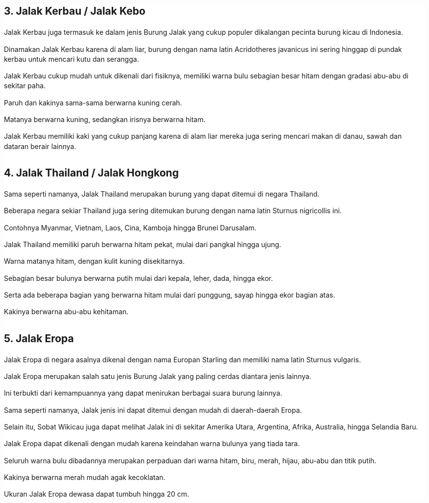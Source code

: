 ## 3. Jalak Kerbau / Jalak Kebo

Jalak Kerbau juga termasuk ke dalam jenis Burung Jalak yang cukup populer dikalangan pecinta burung kicau di Indonesia.

Dinamakan Jalak Kerbau karena di alam liar, burung dengan nama latin Acridotheres javanicus ini sering hinggap di pundak kerbau untuk mencari kutu dan serangga.

Jalak Kerbau cukup mudah untuk dikenali dari fisiknya, memiliki warna bulu sebagian besar hitam dengan gradasi abu-abu di sekitar paha.

Paruh dan kakinya sama-sama berwarna kuning cerah.

Matanya berwarna kuning, sedangkan irisnya berwarna hitam.

Jalak Kerbau memiliki kaki yang cukup panjang karena di alam liar mereka juga sering mencari makan di danau, sawah dan dataran berair lainnya.

## 4. Jalak Thailand / Jalak Hongkong

Sama seperti namanya, Jalak Thailand merupakan burung yang dapat ditemui di negara Thailand.

Beberapa negara sekiar Thailand juga sering ditemukan burung dengan nama latin Sturnus nigricollis ini.

Contohnya Myanmar, Vietnam, Laos, Cina, Kamboja hingga Brunei Darusalam.

Jalak Thailand memiliki paruh berwarna hitam pekat, mulai dari pangkal hingga ujung.

Warna matanya hitam, dengan kulit kuning disekitarnya.

Sebagian besar bulunya berwarna putih mulai dari kepala, leher, dada, hingga ekor.

Serta ada beberapa bagian yang berwarna hitam mulai dari punggung, sayap hingga ekor bagian atas.

Kakinya berwarna abu-abu kehitaman.

## 5. Jalak Eropa

Jalak Eropa di negara asalnya dikenal dengan nama Europan Starling dan memiliki nama latin Sturnus vulgaris.

Jalak Eropa merupakan salah satu jenis Burung Jalak yang paling cerdas diantara jenis lainnya.

Ini terbukti dari kemampuannya yang dapat menirukan berbagai suara burung lainnya.

Sama seperti namanya, Jalak jenis ini dapat ditemui dengan mudah di daerah-daerah Eropa.

Selain itu, Sobat Wikicau juga dapat melihat Jalak ini di sekitar Amerika Utara, Argentina, Afrika, Australia, hingga Selandia Baru.

Jalak Eropa dapat dikenali dengan mudah karena keindahan warna bulunya yang tiada tara.

Seluruh warna bulu dibadannya merupakan perpaduan dari warna hitam, biru, merah, hijau, abu-abu dan titik putih.

Kakinya berwarna merah mudah agak kecoklatan.

Ukuran Jalak Eropa dewasa dapat tumbuh hingga 20 cm.
